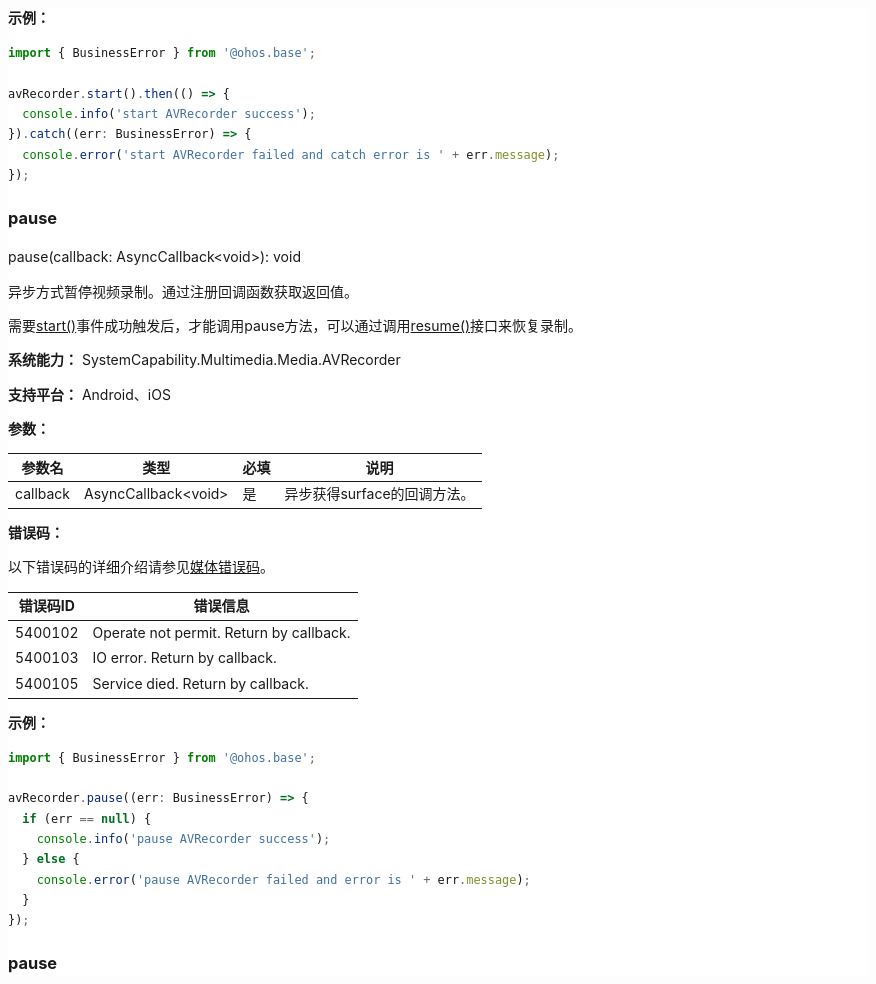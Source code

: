 **示例：**

```ts
import { BusinessError } from '@ohos.base';

avRecorder.start().then(() => {
  console.info('start AVRecorder success');
}).catch((err: BusinessError) => {
  console.error('start AVRecorder failed and catch error is ' + err.message);
});
```

### pause

pause(callback: AsyncCallback\<void>): void

异步方式暂停视频录制。通过注册回调函数获取返回值。

需要[start()](#start)事件成功触发后，才能调用pause方法，可以通过调用[resume()](#resume)接口来恢复录制。

**系统能力：** SystemCapability.Multimedia.Media.AVRecorder

**支持平台：** Android、iOS

**参数：**

| 参数名   | 类型                 | 必填 | 说明                        |
| -------- | -------------------- | ---- | --------------------------- |
| callback | AsyncCallback\<void> | 是   | 异步获得surface的回调方法。 |

**错误码：**

以下错误码的详细介绍请参见[媒体错误码](../errorcodes/errorcode-media.md)。

| 错误码ID | 错误信息                                |
| -------- | --------------------------------------- |
| 5400102  | Operate not permit. Return by callback. |
| 5400103  | IO error. Return by callback.           |
| 5400105  | Service died. Return by callback.       |

**示例：**

```ts
import { BusinessError } from '@ohos.base';

avRecorder.pause((err: BusinessError) => {
  if (err == null) {
    console.info('pause AVRecorder success');
  } else {
    console.error('pause AVRecorder failed and error is ' + err.message);
  }
});
```

### pause
